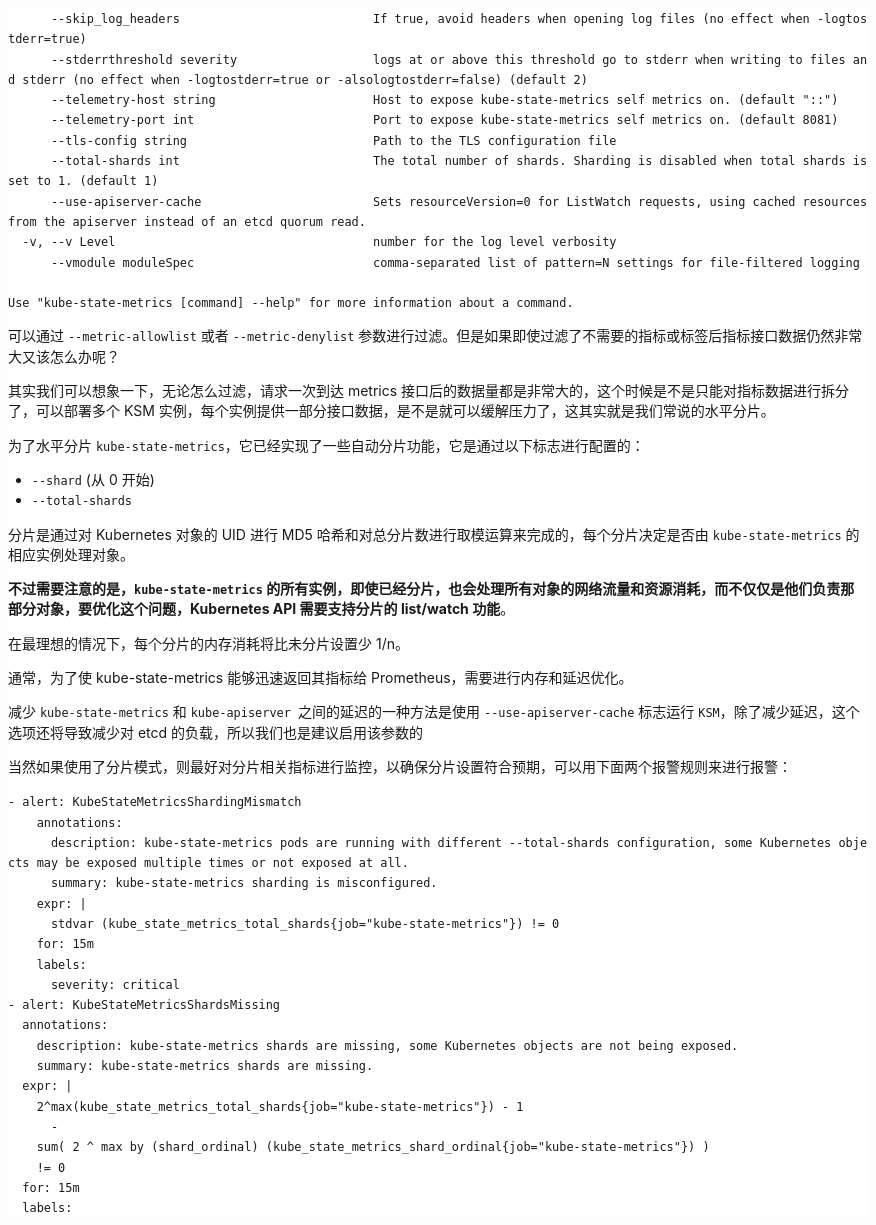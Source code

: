 ```
      --skip_log_headers                           If true, avoid headers when opening log files (no effect when -logtostderr=true)
      --stderrthreshold severity                   logs at or above this threshold go to stderr when writing to files and stderr (no effect when -logtostderr=true or -alsologtostderr=false) (default 2)
      --telemetry-host string                      Host to expose kube-state-metrics self metrics on. (default "::")
      --telemetry-port int                         Port to expose kube-state-metrics self metrics on. (default 8081)
      --tls-config string                          Path to the TLS configuration file
      --total-shards int                           The total number of shards. Sharding is disabled when total shards is set to 1. (default 1)
      --use-apiserver-cache                        Sets resourceVersion=0 for ListWatch requests, using cached resources from the apiserver instead of an etcd quorum read.
  -v, --v Level                                    number for the log level verbosity
      --vmodule moduleSpec                         comma-separated list of pattern=N settings for file-filtered logging

Use "kube-state-metrics [command] --help" for more information about a command.
```

可以通过 `--metric-allowlist` 或者 `--metric-denylist` 参数进行过滤。但是如果即使过滤了不需要的指标或标签后指标接口数据仍然非常大又该怎么办呢？

其实我们可以想象一下，无论怎么过滤，请求一次到达 metrics 接口后的数据量都是非常大的，这个时候是不是只能对指标数据进行拆分了，可以部署多个 KSM 实例，每个实例提供一部分接口数据，是不是就可以缓解压力了，这其实就是我们常说的水平分片。

为了水平分片 `kube-state-metrics`，它已经实现了一些自动分片功能，它是通过以下标志进行配置的：

* `--shard` (从 0 开始)
* `--total-shards`

分片是通过对 Kubernetes 对象的 UID 进行 MD5 哈希和对总分片数进行取模运算来完成的，每个分片决定是否由 `kube-state-metrics` 的相应实例处理对象。

**不过需要注意的是，`kube-state-metrics` 的所有实例，即使已经分片，也会处理所有对象的网络流量和资源消耗，而不仅仅是他们负责那部分对象，要优化这个问题，Kubernetes API 需要支持分片的 list/watch 功能**。


在最理想的情况下，每个分片的内存消耗将比未分片设置少 1/n。

通常，为了使 kube-state-metrics 能够迅速返回其指标给 Prometheus，需要进行内存和延迟优化。

减少 `kube-state-metrics` 和 `kube-apiserver `之间的延迟的一种方法是使用 `--use-apiserver-cache` 标志运行 `KSM`，除了减少延迟，这个选项还将导致减少对 etcd 的负载，所以我们也是建议启用该参数的

当然如果使用了分片模式，则最好对分片相关指标进行监控，以确保分片设置符合预期，可以用下面两个报警规则来进行报警：

```
- alert: KubeStateMetricsShardingMismatch
    annotations:
      description: kube-state-metrics pods are running with different --total-shards configuration, some Kubernetes objects may be exposed multiple times or not exposed at all.
      summary: kube-state-metrics sharding is misconfigured.
    expr: |
      stdvar (kube_state_metrics_total_shards{job="kube-state-metrics"}) != 0
    for: 15m
    labels:
      severity: critical
- alert: KubeStateMetricsShardsMissing
  annotations:
    description: kube-state-metrics shards are missing, some Kubernetes objects are not being exposed.
    summary: kube-state-metrics shards are missing.
  expr: |
    2^max(kube_state_metrics_total_shards{job="kube-state-metrics"}) - 1
      -
    sum( 2 ^ max by (shard_ordinal) (kube_state_metrics_shard_ordinal{job="kube-state-metrics"}) )
    != 0
  for: 15m
  labels:
```